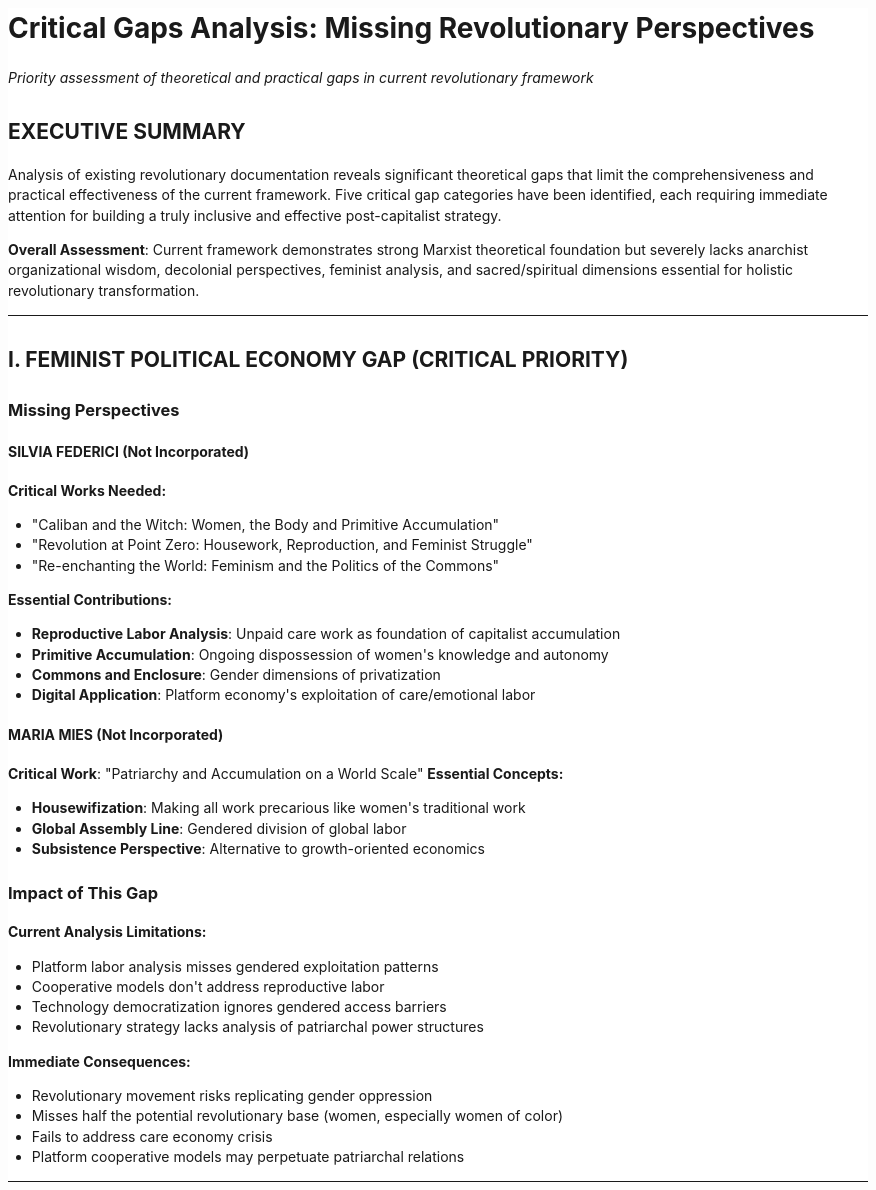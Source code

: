 # Critical Gaps Analysis: Missing Revolutionary Perspectives
*Priority assessment of theoretical and practical gaps in current revolutionary framework*

## EXECUTIVE SUMMARY

Analysis of existing revolutionary documentation reveals significant theoretical gaps that limit the comprehensiveness and practical effectiveness of the current framework. Five critical gap categories have been identified, each requiring immediate attention for building a truly inclusive and effective post-capitalist strategy.

**Overall Assessment**: Current framework demonstrates strong Marxist theoretical foundation but severely lacks anarchist organizational wisdom, decolonial perspectives, feminist analysis, and sacred/spiritual dimensions essential for holistic revolutionary transformation.

---

## I. FEMINIST POLITICAL ECONOMY GAP (CRITICAL PRIORITY)

### Missing Perspectives

#### SILVIA FEDERICI (Not Incorporated)
**Critical Works Needed:**
- "Caliban and the Witch: Women, the Body and Primitive Accumulation"
- "Revolution at Point Zero: Housework, Reproduction, and Feminist Struggle"
- "Re-enchanting the World: Feminism and the Politics of the Commons"

**Essential Contributions:**
- **Reproductive Labor Analysis**: Unpaid care work as foundation of capitalist accumulation
- **Primitive Accumulation**: Ongoing dispossession of women's knowledge and autonomy
- **Commons and Enclosure**: Gender dimensions of privatization
- **Digital Application**: Platform economy's exploitation of care/emotional labor

#### MARIA MIES (Not Incorporated)
**Critical Work**: "Patriarchy and Accumulation on a World Scale"
**Essential Concepts:**
- **Housewifization**: Making all work precarious like women's traditional work
- **Global Assembly Line**: Gendered division of global labor
- **Subsistence Perspective**: Alternative to growth-oriented economics

### Impact of This Gap

**Current Analysis Limitations:**
- Platform labor analysis misses gendered exploitation patterns
- Cooperative models don't address reproductive labor
- Technology democratization ignores gendered access barriers
- Revolutionary strategy lacks analysis of patriarchal power structures

**Immediate Consequences:**
- Revolutionary movement risks replicating gender oppression
- Misses half the potential revolutionary base (women, especially women of color)
- Fails to address care economy crisis
- Platform cooperative models may perpetuate patriarchal relations

---